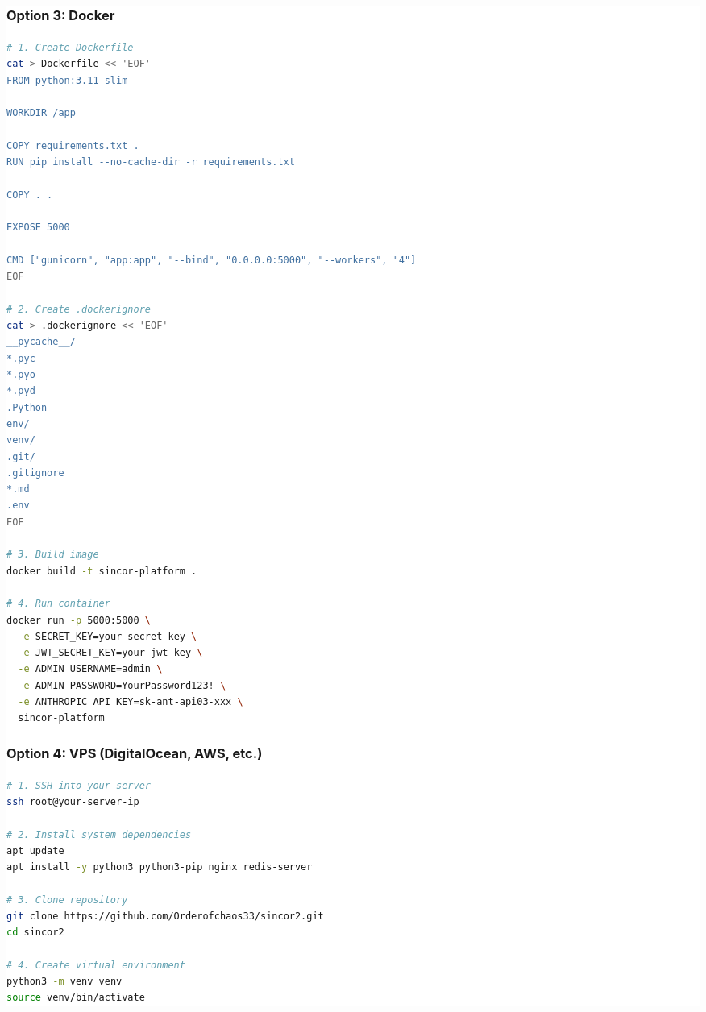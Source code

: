 ### Option 3: Docker

```bash
# 1. Create Dockerfile
cat > Dockerfile << 'EOF'
FROM python:3.11-slim

WORKDIR /app

COPY requirements.txt .
RUN pip install --no-cache-dir -r requirements.txt

COPY . .

EXPOSE 5000

CMD ["gunicorn", "app:app", "--bind", "0.0.0.0:5000", "--workers", "4"]
EOF

# 2. Create .dockerignore
cat > .dockerignore << 'EOF'
__pycache__/
*.pyc
*.pyo
*.pyd
.Python
env/
venv/
.git/
.gitignore
*.md
.env
EOF

# 3. Build image
docker build -t sincor-platform .

# 4. Run container
docker run -p 5000:5000 \
  -e SECRET_KEY=your-secret-key \
  -e JWT_SECRET_KEY=your-jwt-key \
  -e ADMIN_USERNAME=admin \
  -e ADMIN_PASSWORD=YourPassword123! \
  -e ANTHROPIC_API_KEY=sk-ant-api03-xxx \
  sincor-platform
```

### Option 4: VPS (DigitalOcean, AWS, etc.)

```bash
# 1. SSH into your server
ssh root@your-server-ip

# 2. Install system dependencies
apt update
apt install -y python3 python3-pip nginx redis-server

# 3. Clone repository
git clone https://github.com/Orderofchaos33/sincor2.git
cd sincor2

# 4. Create virtual environment
python3 -m venv venv
source venv/bin/activate
```